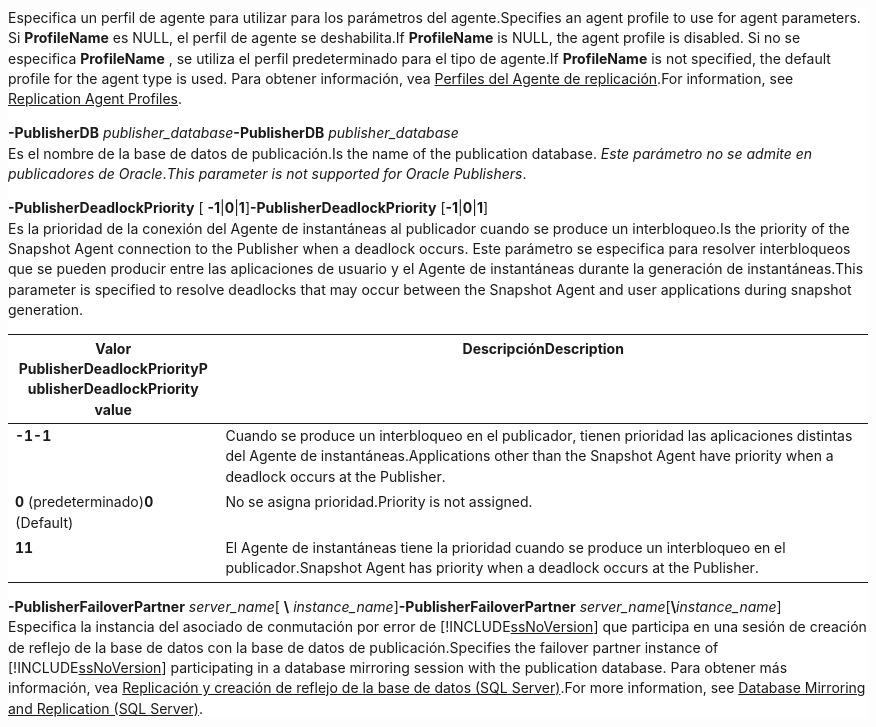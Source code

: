  <span data-ttu-id="d52ea-255">Especifica un perfil de agente para utilizar para los parámetros del agente.</span><span class="sxs-lookup"><span data-stu-id="d52ea-255">Specifies an agent profile to use for agent parameters.</span></span> <span data-ttu-id="d52ea-256">Si **ProfileName** es NULL, el perfil de agente se deshabilita.</span><span class="sxs-lookup"><span data-stu-id="d52ea-256">If **ProfileName** is NULL, the agent profile is disabled.</span></span> <span data-ttu-id="d52ea-257">Si no se especifica **ProfileName** , se utiliza el perfil predeterminado para el tipo de agente.</span><span class="sxs-lookup"><span data-stu-id="d52ea-257">If **ProfileName** is not specified, the default profile for the agent type is used.</span></span> <span data-ttu-id="d52ea-258">Para obtener información, vea [Perfiles del Agente de replicación](replication-agent-profiles.md).</span><span class="sxs-lookup"><span data-stu-id="d52ea-258">For information, see [Replication Agent Profiles](replication-agent-profiles.md).</span></span>  
  
 <span data-ttu-id="d52ea-259">**-PublisherDB** _publisher_database_</span><span class="sxs-lookup"><span data-stu-id="d52ea-259">**-PublisherDB** _publisher_database_</span></span>  
 <span data-ttu-id="d52ea-260">Es el nombre de la base de datos de publicación.</span><span class="sxs-lookup"><span data-stu-id="d52ea-260">Is the name of the publication database.</span></span> <span data-ttu-id="d52ea-261">*Este parámetro no se admite en publicadores de Oracle*.</span><span class="sxs-lookup"><span data-stu-id="d52ea-261">*This parameter is not supported for Oracle Publishers*.</span></span>  
  
 <span data-ttu-id="d52ea-262">**-PublisherDeadlockPriority** [ **-1**|**0**|**1**]</span><span class="sxs-lookup"><span data-stu-id="d52ea-262">**-PublisherDeadlockPriority** [**-1**|**0**|**1**]</span></span>  
 <span data-ttu-id="d52ea-263">Es la prioridad de la conexión del Agente de instantáneas al publicador cuando se produce un interbloqueo.</span><span class="sxs-lookup"><span data-stu-id="d52ea-263">Is the priority of the Snapshot Agent connection to the Publisher when a deadlock occurs.</span></span> <span data-ttu-id="d52ea-264">Este parámetro se especifica para resolver interbloqueos que se pueden producir entre las aplicaciones de usuario y el Agente de instantáneas durante la generación de instantáneas.</span><span class="sxs-lookup"><span data-stu-id="d52ea-264">This parameter is specified to resolve deadlocks that may occur between the Snapshot Agent and user applications during snapshot generation.</span></span>  
  
|<span data-ttu-id="d52ea-265">Valor PublisherDeadlockPriority</span><span class="sxs-lookup"><span data-stu-id="d52ea-265">PublisherDeadlockPriority value</span></span>|<span data-ttu-id="d52ea-266">Descripción</span><span class="sxs-lookup"><span data-stu-id="d52ea-266">Description</span></span>|  
|-------------------------------------|-----------------|  
|<span data-ttu-id="d52ea-267">**-1**</span><span class="sxs-lookup"><span data-stu-id="d52ea-267">**-1**</span></span>|<span data-ttu-id="d52ea-268">Cuando se produce un interbloqueo en el publicador, tienen prioridad las aplicaciones distintas del Agente de instantáneas.</span><span class="sxs-lookup"><span data-stu-id="d52ea-268">Applications other than the Snapshot Agent have priority when a deadlock occurs at the Publisher.</span></span>|  
|<span data-ttu-id="d52ea-269">**0** (predeterminado)</span><span class="sxs-lookup"><span data-stu-id="d52ea-269">**0** (Default)</span></span>|<span data-ttu-id="d52ea-270">No se asigna prioridad.</span><span class="sxs-lookup"><span data-stu-id="d52ea-270">Priority is not assigned.</span></span>|  
|<span data-ttu-id="d52ea-271">**1**</span><span class="sxs-lookup"><span data-stu-id="d52ea-271">**1**</span></span>|<span data-ttu-id="d52ea-272">El Agente de instantáneas tiene la prioridad cuando se produce un interbloqueo en el publicador.</span><span class="sxs-lookup"><span data-stu-id="d52ea-272">Snapshot Agent has priority when a deadlock occurs at the Publisher.</span></span>|  
  
 <span data-ttu-id="d52ea-273">**-PublisherFailoverPartner** _server_name_[ **\\** _instance_name_]</span><span class="sxs-lookup"><span data-stu-id="d52ea-273">**-PublisherFailoverPartner** _server_name_[**\\**_instance_name_]</span></span>  
 <span data-ttu-id="d52ea-274">Especifica la instancia del asociado de conmutación por error de [!INCLUDE[ssNoVersion](../../../includes/ssnoversion-md.md)] que participa en una sesión de creación de reflejo de la base de datos con la base de datos de publicación.</span><span class="sxs-lookup"><span data-stu-id="d52ea-274">Specifies the failover partner instance of [!INCLUDE[ssNoVersion](../../../includes/ssnoversion-md.md)] participating in a database mirroring session with the publication database.</span></span> <span data-ttu-id="d52ea-275">Para obtener más información, vea [Replicación y creación de reflejo de la base de datos &#40;SQL Server&#41;](../../../database-engine/database-mirroring/database-mirroring-and-replication-sql-server.md).</span><span class="sxs-lookup"><span data-stu-id="d52ea-275">For more information, see [Database Mirroring and Replication &#40;SQL Server&#41;](../../../database-engine/database-mirroring/database-mirroring-and-replication-sql-server.md).</span></span>  
  